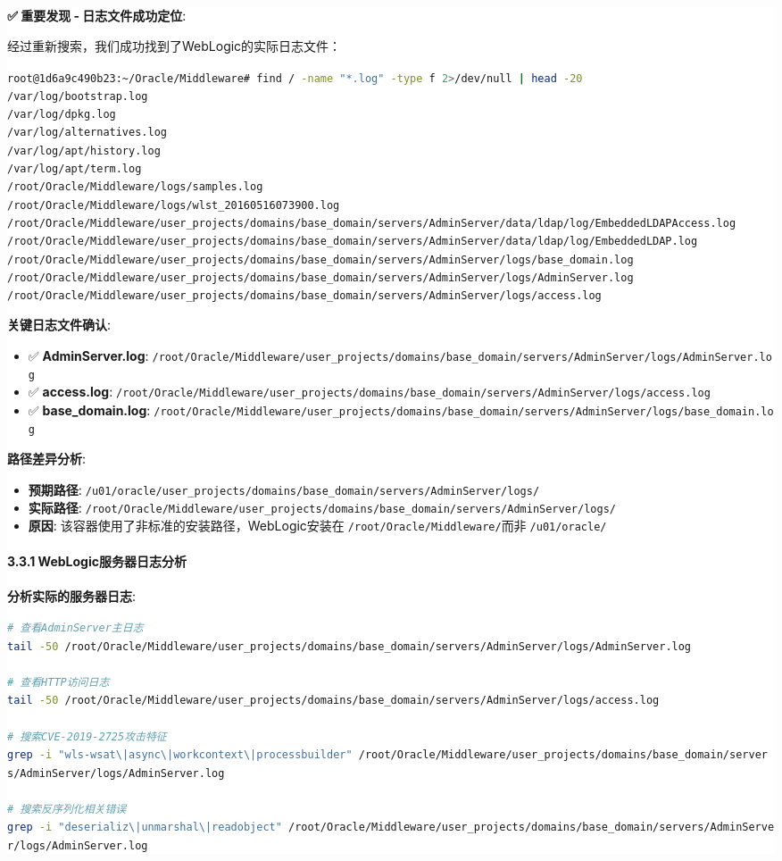 **✅ 重要发现 - 日志文件成功定位**:

经过重新搜索，我们成功找到了WebLogic的实际日志文件：

```bash
root@1d6a9c490b23:~/Oracle/Middleware# find / -name "*.log" -type f 2>/dev/null | head -20
/var/log/bootstrap.log
/var/log/dpkg.log
/var/log/alternatives.log
/var/log/apt/history.log
/var/log/apt/term.log
/root/Oracle/Middleware/logs/samples.log
/root/Oracle/Middleware/logs/wlst_20160516073900.log
/root/Oracle/Middleware/user_projects/domains/base_domain/servers/AdminServer/data/ldap/log/EmbeddedLDAPAccess.log
/root/Oracle/Middleware/user_projects/domains/base_domain/servers/AdminServer/data/ldap/log/EmbeddedLDAP.log
/root/Oracle/Middleware/user_projects/domains/base_domain/servers/AdminServer/logs/base_domain.log
/root/Oracle/Middleware/user_projects/domains/base_domain/servers/AdminServer/logs/AdminServer.log
/root/Oracle/Middleware/user_projects/domains/base_domain/servers/AdminServer/logs/access.log
```

**关键日志文件确认**:

- ✅ **AdminServer.log**: `/root/Oracle/Middleware/user_projects/domains/base_domain/servers/AdminServer/logs/AdminServer.log`
- ✅ **access.log**: `/root/Oracle/Middleware/user_projects/domains/base_domain/servers/AdminServer/logs/access.log`
- ✅ **base_domain.log**: `/root/Oracle/Middleware/user_projects/domains/base_domain/servers/AdminServer/logs/base_domain.log`

**路径差异分析**:

- **预期路径**: `/u01/oracle/user_projects/domains/base_domain/servers/AdminServer/logs/`
- **实际路径**: `/root/Oracle/Middleware/user_projects/domains/base_domain/servers/AdminServer/logs/`
- **原因**: 该容器使用了非标准的安装路径，WebLogic安装在 `/root/Oracle/Middleware/`而非 `/u01/oracle/`

#### 3.3.1 WebLogic服务器日志分析

**分析实际的服务器日志**:

```bash
# 查看AdminServer主日志
tail -50 /root/Oracle/Middleware/user_projects/domains/base_domain/servers/AdminServer/logs/AdminServer.log

# 查看HTTP访问日志
tail -50 /root/Oracle/Middleware/user_projects/domains/base_domain/servers/AdminServer/logs/access.log

# 搜索CVE-2019-2725攻击特征
grep -i "wls-wsat\|async\|workcontext\|processbuilder" /root/Oracle/Middleware/user_projects/domains/base_domain/servers/AdminServer/logs/AdminServer.log

# 搜索反序列化相关错误
grep -i "deserializ\|unmarshal\|readobject" /root/Oracle/Middleware/user_projects/domains/base_domain/servers/AdminServer/logs/AdminServer.log
```
